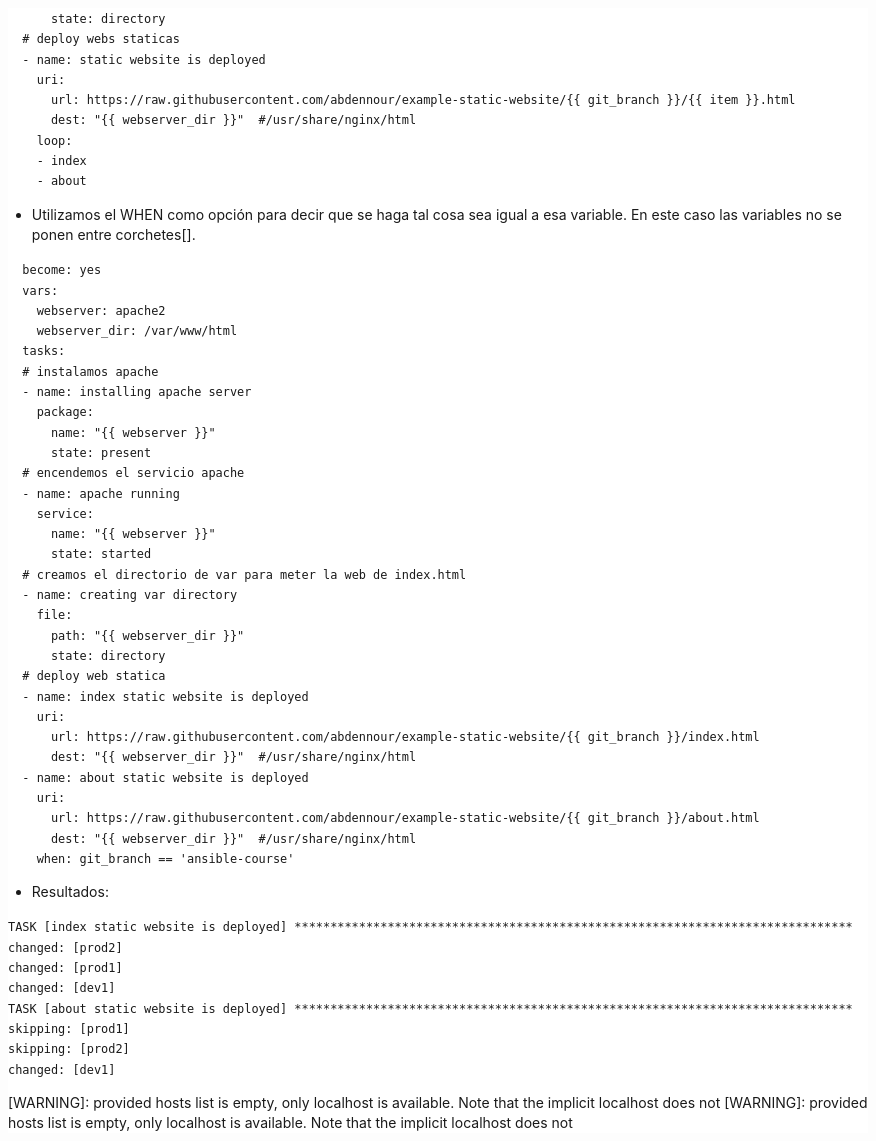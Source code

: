 ```
      state: directory
  # deploy webs staticas
  - name: static website is deployed
    uri:
      url: https://raw.githubusercontent.com/abdennour/example-static-website/{{ git_branch }}/{{ item }}.html
      dest: "{{ webserver_dir }}"  #/usr/share/nginx/html
    loop:
    - index
    - about
```  

+ Utilizamos el WHEN como opción para decir que se haga tal cosa sea igual a esa variable. En este caso las variables no se ponen entre corchetes[].  
```
  become: yes
  vars:
    webserver: apache2
    webserver_dir: /var/www/html
  tasks:
  # instalamos apache
  - name: installing apache server
    package:
      name: "{{ webserver }}"
      state: present
  # encendemos el servicio apache
  - name: apache running
    service:
      name: "{{ webserver }}"
      state: started
  # creamos el directorio de var para meter la web de index.html
  - name: creating var directory
    file:
      path: "{{ webserver_dir }}"
      state: directory
  # deploy web statica
  - name: index static website is deployed
    uri:
      url: https://raw.githubusercontent.com/abdennour/example-static-website/{{ git_branch }}/index.html
      dest: "{{ webserver_dir }}"  #/usr/share/nginx/html
  - name: about static website is deployed
    uri:
      url: https://raw.githubusercontent.com/abdennour/example-static-website/{{ git_branch }}/about.html
      dest: "{{ webserver_dir }}"  #/usr/share/nginx/html
    when: git_branch == 'ansible-course'
```  

+ Resultados:  
```
TASK [index static website is deployed] ******************************************************************************
changed: [prod2]
changed: [prod1]
changed: [dev1]
TASK [about static website is deployed] ******************************************************************************
skipping: [prod1]
skipping: [prod2]
changed: [dev1]
```  


[WARNING]: provided hosts list is empty, only localhost is available. Note that the implicit localhost does not
[WARNING]: provided hosts list is empty, only localhost is available. Note that the implicit localhost does not